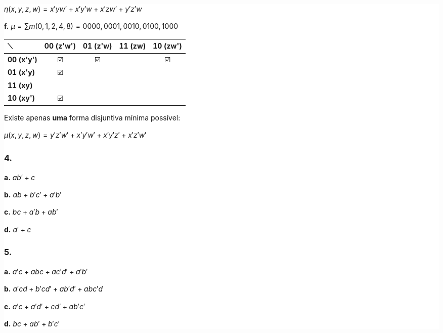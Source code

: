 $\eta (x,y,z,w) = x'yw' + x'y'w + x'zw' + y'z'w$

**f.** $\mu = \sum m(0,1,2,4,8) = 0000, 0001, 0010, 0100, 1000$

| ⟍             | **00 (z'w')**           | **01 (z'w)**            | **11 (zw)** | **10 (zw')**            |
|:------------- |:-----------------------:|:-----------------------:|:-----------:|:-----------------------:|
| **00 (x'y')** | :ballot_box_with_check: | :ballot_box_with_check: |             | :ballot_box_with_check: |
| **01 (x'y)**  | :ballot_box_with_check: |                         |             |                         |
| **11 (xy)**   |                         |                         |             |                         |
| **10 (xy')**  | :ballot_box_with_check: |                         |             |                         |

Existe apenas **uma** forma disjuntiva mínima possível:

$\mu(x,y,z,w) = y'z'w' + x'y'w' + x'y'z' + x'z'w'$

### 4.

**a.** $ab' + c$

**b.** $ab + b'c' + a'b'$

**c.** $bc + a'b + ab'$

**d.** $a' + c$

### 5.

**a.** $a'c + abc + ac'd' + a'b'$

**b.** $a'cd + b'cd' + ab'd' + abc'd$

**c.** $a'c + a'd' + cd' + ab'c'$

**d.** $bc + ab' + b'c'$

# 

[^1]: nUSP: 12543033; Turma 04